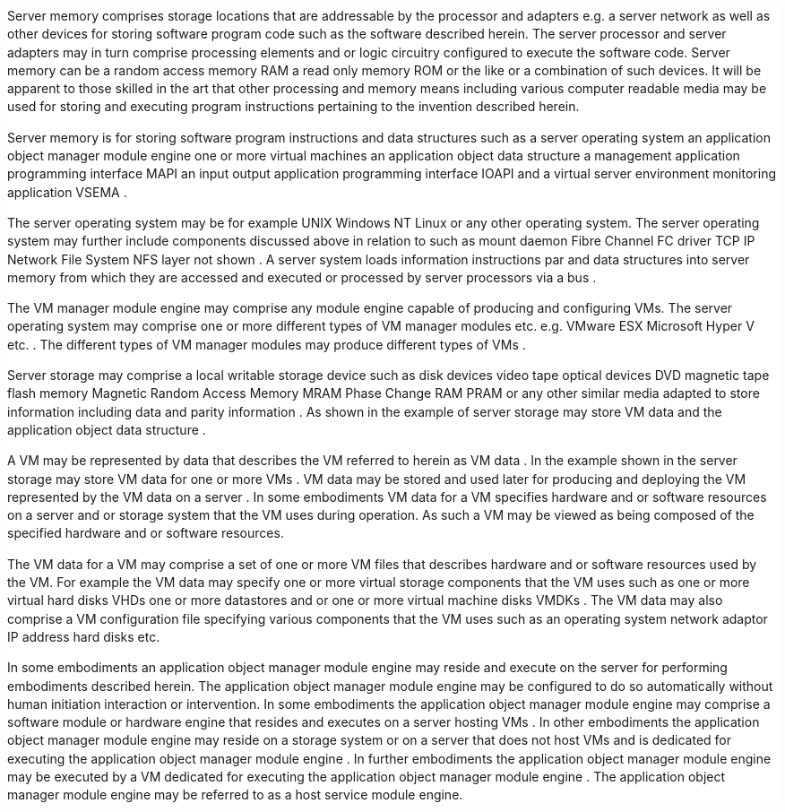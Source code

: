 Server memory comprises storage locations that are addressable by the processor and adapters e.g. a server network as well as other devices for storing software program code such as the software described herein. The server processor and server adapters may in turn comprise processing elements and or logic circuitry configured to execute the software code. Server memory can be a random access memory RAM a read only memory ROM or the like or a combination of such devices. It will be apparent to those skilled in the art that other processing and memory means including various computer readable media may be used for storing and executing program instructions pertaining to the invention described herein.

Server memory is for storing software program instructions and data structures such as a server operating system an application object manager module engine one or more virtual machines an application object data structure a management application programming interface MAPI an input output application programming interface IOAPI and a virtual server environment monitoring application VSEMA .

The server operating system may be for example UNIX Windows NT Linux or any other operating system. The server operating system may further include components discussed above in relation to such as mount daemon Fibre Channel FC driver TCP IP Network File System NFS layer not shown . A server system loads information instructions par and data structures into server memory from which they are accessed and executed or processed by server processors via a bus .

The VM manager module engine may comprise any module engine capable of producing and configuring VMs. The server operating system may comprise one or more different types of VM manager modules etc. e.g. VMware ESX Microsoft Hyper V etc. . The different types of VM manager modules may produce different types of VMs .

Server storage may comprise a local writable storage device such as disk devices video tape optical devices DVD magnetic tape flash memory Magnetic Random Access Memory MRAM Phase Change RAM PRAM or any other similar media adapted to store information including data and parity information . As shown in the example of server storage may store VM data and the application object data structure .

A VM may be represented by data that describes the VM referred to herein as VM data . In the example shown in the server storage may store VM data for one or more VMs . VM data may be stored and used later for producing and deploying the VM represented by the VM data on a server . In some embodiments VM data for a VM specifies hardware and or software resources on a server and or storage system that the VM uses during operation. As such a VM may be viewed as being composed of the specified hardware and or software resources.

The VM data for a VM may comprise a set of one or more VM files that describes hardware and or software resources used by the VM. For example the VM data may specify one or more virtual storage components that the VM uses such as one or more virtual hard disks VHDs one or more datastores and or one or more virtual machine disks VMDKs . The VM data may also comprise a VM configuration file specifying various components that the VM uses such as an operating system network adaptor IP address hard disks etc.

In some embodiments an application object manager module engine may reside and execute on the server for performing embodiments described herein. The application object manager module engine may be configured to do so automatically without human initiation interaction or intervention. In some embodiments the application object manager module engine may comprise a software module or hardware engine that resides and executes on a server hosting VMs . In other embodiments the application object manager module engine may reside on a storage system or on a server that does not host VMs and is dedicated for executing the application object manager module engine . In further embodiments the application object manager module engine may be executed by a VM dedicated for executing the application object manager module engine . The application object manager module engine may be referred to as a host service module engine.
